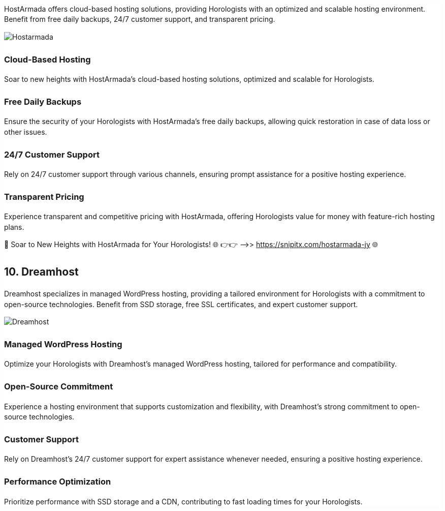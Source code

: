 HostArmada offers cloud-based hosting solutions, providing Horologists with an optimized and scalable hosting environment. Benefit from free daily backups, 24/7 customer support, and transparent pricing.

![Hostarmada](https://i.imgur.com/KFbdf3o.jpeg "Hostarmada Hosting")

### Cloud-Based Hosting
Soar to new heights with HostArmada’s cloud-based hosting solutions, optimized and scalable for Horologists.

### Free Daily Backups
Ensure the security of your Horologists with HostArmada’s free daily backups, allowing quick restoration in case of data loss or other issues.

### 24/7 Customer Support
Rely on 24/7 customer support through various channels, ensuring prompt assistance for a positive hosting experience.

### Transparent Pricing
Experience transparent and competitive pricing with HostArmada, offering Horologists value for money with feature-rich hosting plans.

🚀 Soar to New Heights with HostArmada for Your Horologists! 🌐
👉👉 -->> https://snipitx.com/hostarmada-jy 🌐

## 10. Dreamhost

Dreamhost specializes in managed WordPress hosting, providing a tailored environment for Horologists with a commitment to open-source technologies. Benefit from SSD storage, free SSL certificates, and expert customer support.

![Dreamhost](https://i.imgur.com/rXIg8ip.jpeg "Dreamhost Hosting")

### Managed WordPress Hosting
Optimize your Horologists with Dreamhost’s managed WordPress hosting, tailored for performance and compatibility.

### Open-Source Commitment
Experience a hosting environment that supports customization and flexibility, with Dreamhost’s strong commitment to open-source technologies.

### Customer Support
Rely on Dreamhost’s 24/7 customer support for expert assistance whenever needed, ensuring a positive hosting experience.

### Performance Optimization
Prioritize performance with SSD storage and a CDN, contributing to fast loading times for your Horologists.
